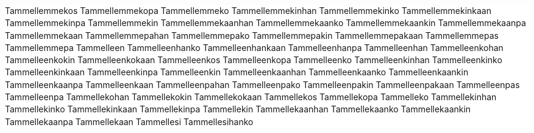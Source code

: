 Tammellemmekos
Tammellemmekopa
Tammellemmeko
Tammellemmekinhan
Tammellemmekinko
Tammellemmekinkaan
Tammellemmekinpa
Tammellemmekin
Tammellemmekaanhan
Tammellemmekaanko
Tammellemmekaankin
Tammellemmekaanpa
Tammellemmekaan
Tammellemmepahan
Tammellemmepako
Tammellemmepakin
Tammellemmepakaan
Tammellemmepas
Tammellemmepa
Tammelleen
Tammelleenhanko
Tammelleenhankaan
Tammelleenhanpa
Tammelleenhan
Tammelleenkohan
Tammelleenkokin
Tammelleenkokaan
Tammelleenkos
Tammelleenkopa
Tammelleenko
Tammelleenkinhan
Tammelleenkinko
Tammelleenkinkaan
Tammelleenkinpa
Tammelleenkin
Tammelleenkaanhan
Tammelleenkaanko
Tammelleenkaankin
Tammelleenkaanpa
Tammelleenkaan
Tammelleenpahan
Tammelleenpako
Tammelleenpakin
Tammelleenpakaan
Tammelleenpas
Tammelleenpa
Tammellekohan
Tammellekokin
Tammellekokaan
Tammellekos
Tammellekopa
Tammelleko
Tammellekinhan
Tammellekinko
Tammellekinkaan
Tammellekinpa
Tammellekin
Tammellekaanhan
Tammellekaanko
Tammellekaankin
Tammellekaanpa
Tammellekaan
Tammellesi
Tammellesihanko